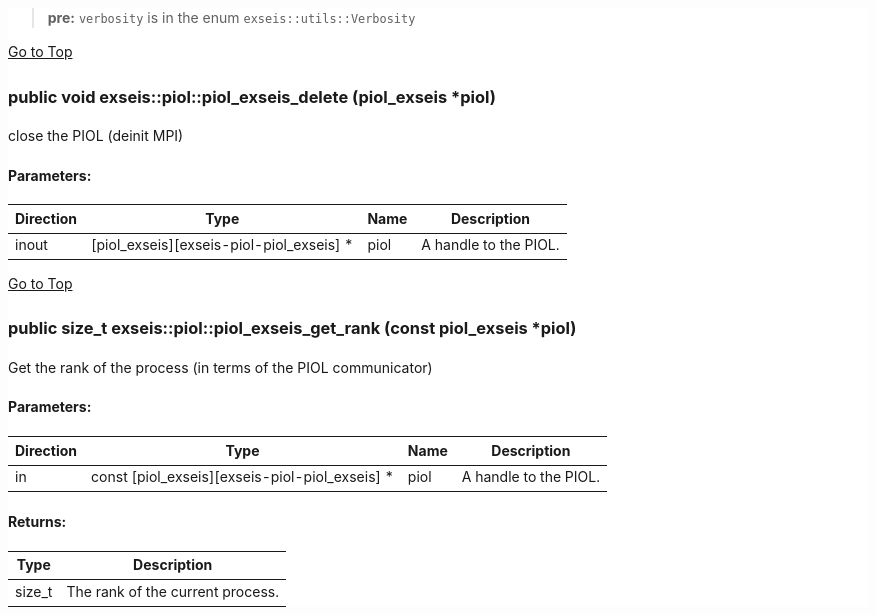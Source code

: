 







> **pre:** `verbosity` is in the enum `exseis::utils::Verbosity` 




[Go to Top](#exseis-piol)

### <a name='exseis-piol-piol_exseis_delete' /> public void exseis::piol::piol_exseis_delete (piol_exseis *piol)

close the PIOL (deinit MPI) 




#### Parameters: 
| Direction | Type | Name | Description | 
| ---- | ---- | ---- | ---- |
| inout | [piol_exseis][exseis-piol-piol_exseis] * | piol | A handle to the PIOL.  |












[Go to Top](#exseis-piol)

### <a name='exseis-piol-piol_exseis_get_rank' /> public size_t exseis::piol::piol_exseis_get_rank (const piol_exseis *piol)

Get the rank of the process (in terms of the PIOL communicator) 




#### Parameters: 
| Direction | Type | Name | Description | 
| ---- | ---- | ---- | ---- |
| in | const [piol_exseis][exseis-piol-piol_exseis] * | piol | A handle to the PIOL. |

#### Returns: 
| Type | Description | 
| ---- | ---- |
| size_t | The rank of the current process.  |






